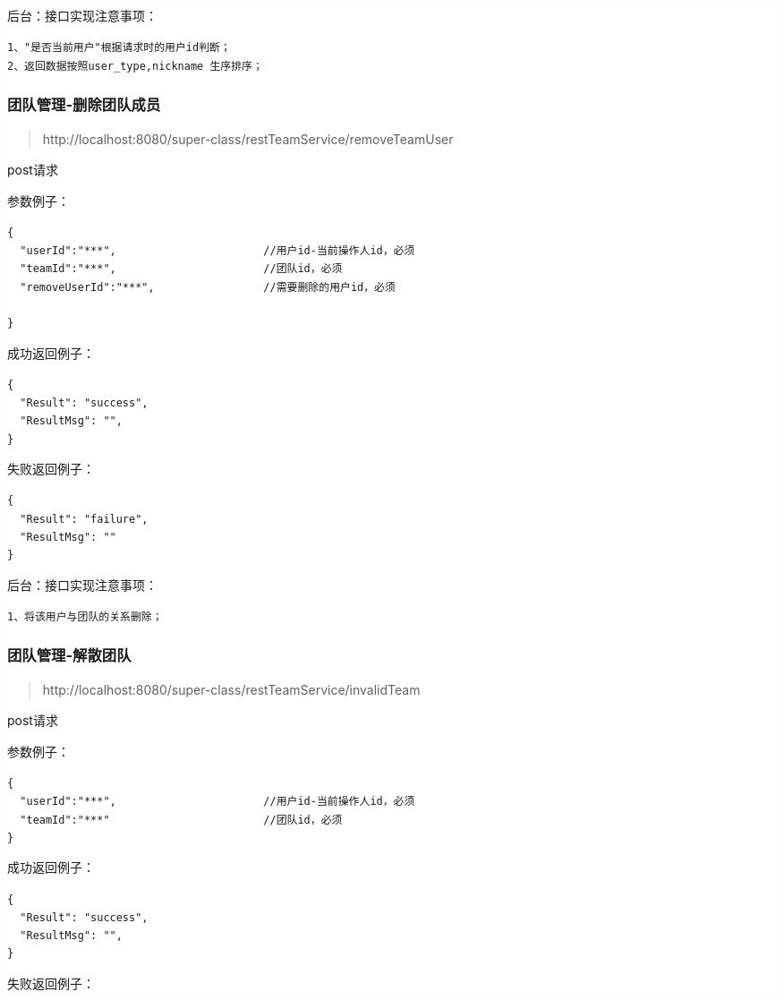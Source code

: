 后台：接口实现注意事项：
    
	1、"是否当前用户"根据请求时的用户id判断；
	2、返回数据按照user_type,nickname 生序排序；
  
###  团队管理-删除团队成员
>http://localhost:8080/super-class/restTeamService/removeTeamUser

post请求

参数例子：

    {
      "userId":"***",                       //用户id-当前操作人id，必须
      "teamId":"***",                       //团队id，必须
      "removeUserId":"***",                 //需要删除的用户id，必须
      
    }  


成功返回例子：

    {
      "Result": "success",
      "ResultMsg": "",
    }

失败返回例子：

    {
      "Result": "failure",
      "ResultMsg": ""
    }

	
后台：接口实现注意事项：
    
	1、将该用户与团队的关系删除；
	
###  团队管理-解散团队
>http://localhost:8080/super-class/restTeamService/invalidTeam

post请求

参数例子：

    {
      "userId":"***",                       //用户id-当前操作人id，必须
      "teamId":"***"                        //团队id，必须
    }  


成功返回例子：

    {
      "Result": "success",
      "ResultMsg": "",
    }

失败返回例子：
